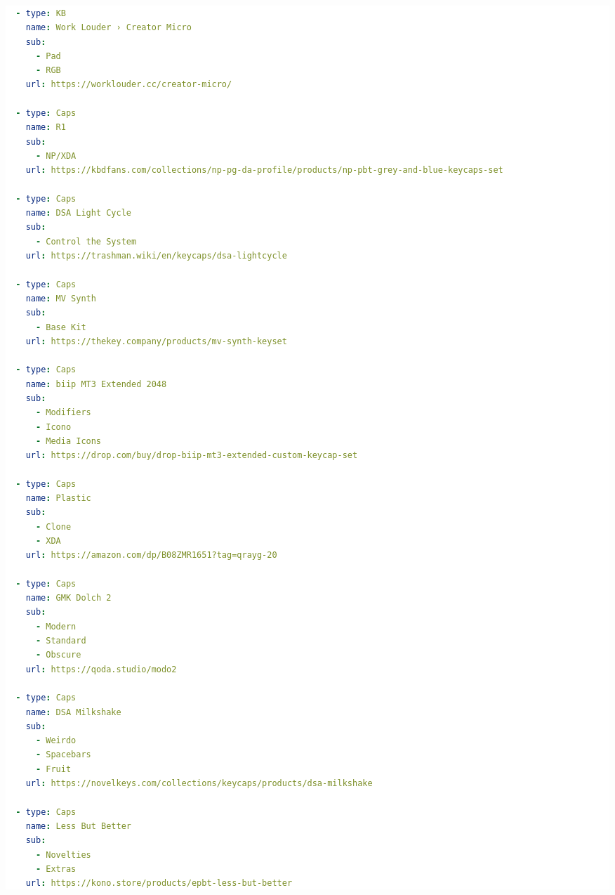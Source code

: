 ```yaml
  - type: KB
    name: Work Louder › Creator Micro
    sub:
      - Pad
      - RGB
    url: https://worklouder.cc/creator-micro/

  - type: Caps
    name: R1
    sub:
      - NP/XDA
    url: https://kbdfans.com/collections/np-pg-da-profile/products/np-pbt-grey-and-blue-keycaps-set

  - type: Caps
    name: DSA Light Cycle
    sub:
      - Control the System
    url: https://trashman.wiki/en/keycaps/dsa-lightcycle

  - type: Caps
    name: MV Synth
    sub:
      - Base Kit
    url: https://thekey.company/products/mv-synth-keyset

  - type: Caps
    name: biip MT3 Extended 2048
    sub:
      - Modifiers
      - Icono
      - Media Icons
    url: https://drop.com/buy/drop-biip-mt3-extended-custom-keycap-set

  - type: Caps
    name: Plastic
    sub:
      - Clone
      - XDA
    url: https://amazon.com/dp/B08ZMR1651?tag=qrayg-20

  - type: Caps
    name: GMK Dolch 2
    sub:
      - Modern
      - Standard
      - Obscure
    url: https://qoda.studio/modo2

  - type: Caps
    name: DSA Milkshake
    sub:
      - Weirdo
      - Spacebars
      - Fruit
    url: https://novelkeys.com/collections/keycaps/products/dsa-milkshake

  - type: Caps
    name: Less But Better
    sub:
      - Novelties
      - Extras
    url: https://kono.store/products/epbt-less-but-better

```